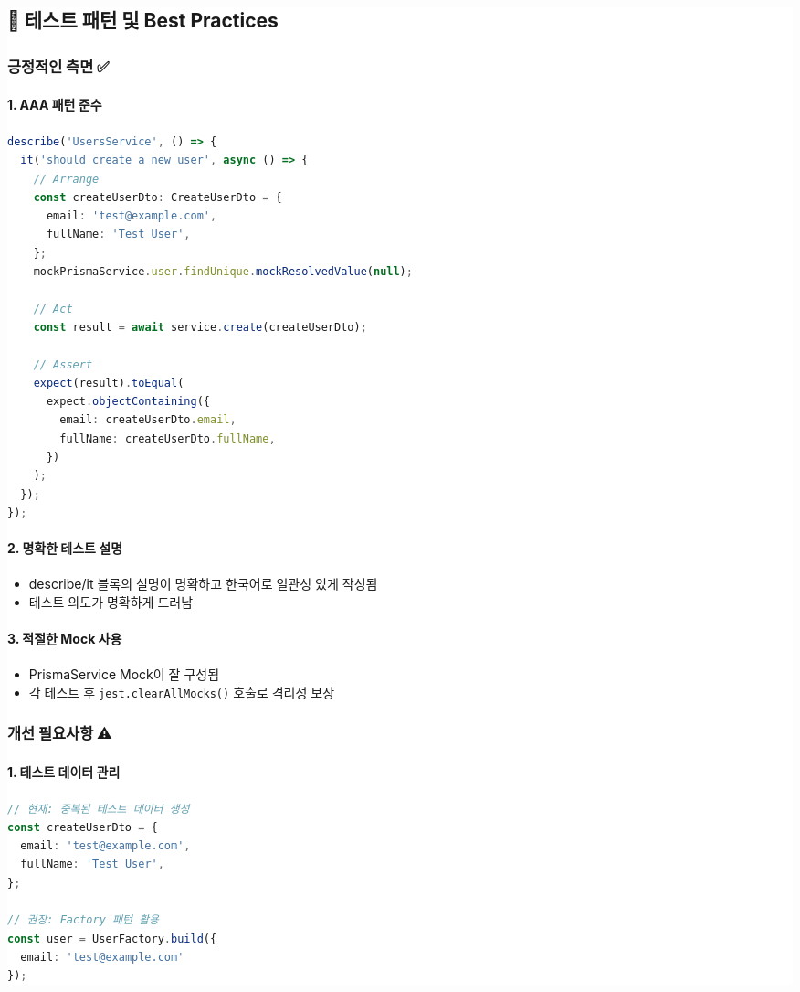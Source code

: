 
## 🎯 테스트 패턴 및 Best Practices

### 긍정적인 측면 ✅

#### 1. AAA 패턴 준수
```typescript
describe('UsersService', () => {
  it('should create a new user', async () => {
    // Arrange
    const createUserDto: CreateUserDto = {
      email: 'test@example.com',
      fullName: 'Test User',
    };
    mockPrismaService.user.findUnique.mockResolvedValue(null);
    
    // Act
    const result = await service.create(createUserDto);
    
    // Assert
    expect(result).toEqual(
      expect.objectContaining({
        email: createUserDto.email,
        fullName: createUserDto.fullName,
      })
    );
  });
});
```

#### 2. 명확한 테스트 설명
- describe/it 블록의 설명이 명확하고 한국어로 일관성 있게 작성됨
- 테스트 의도가 명확하게 드러남

#### 3. 적절한 Mock 사용
- PrismaService Mock이 잘 구성됨
- 각 테스트 후 `jest.clearAllMocks()` 호출로 격리성 보장

### 개선 필요사항 ⚠️

#### 1. 테스트 데이터 관리
```typescript
// 현재: 중복된 테스트 데이터 생성
const createUserDto = {
  email: 'test@example.com',
  fullName: 'Test User',
};

// 권장: Factory 패턴 활용
const user = UserFactory.build({
  email: 'test@example.com'
});
```

